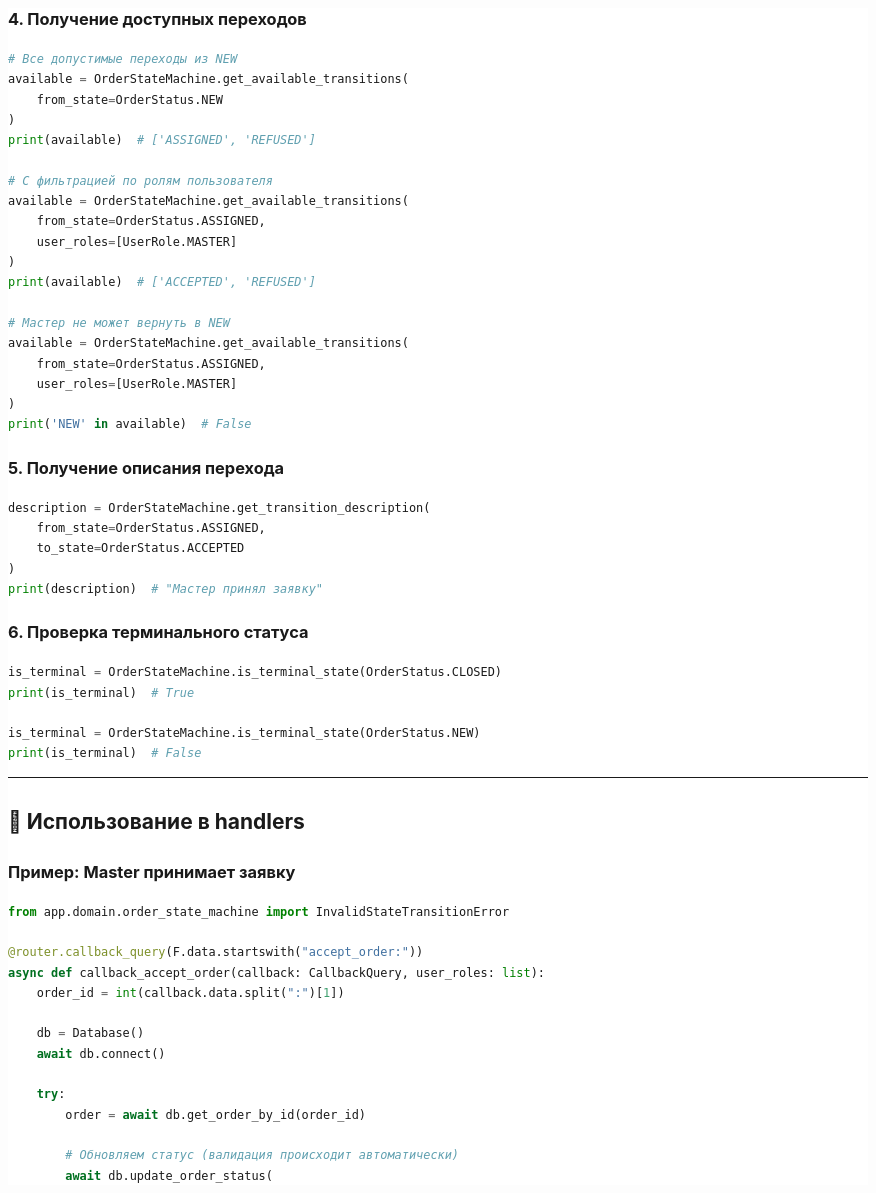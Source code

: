 ### 4. **Получение доступных переходов**

```python
# Все допустимые переходы из NEW
available = OrderStateMachine.get_available_transitions(
    from_state=OrderStatus.NEW
)
print(available)  # ['ASSIGNED', 'REFUSED']

# С фильтрацией по ролям пользователя
available = OrderStateMachine.get_available_transitions(
    from_state=OrderStatus.ASSIGNED,
    user_roles=[UserRole.MASTER]
)
print(available)  # ['ACCEPTED', 'REFUSED']

# Мастер не может вернуть в NEW
available = OrderStateMachine.get_available_transitions(
    from_state=OrderStatus.ASSIGNED,
    user_roles=[UserRole.MASTER]
)
print('NEW' in available)  # False
```

### 5. **Получение описания перехода**

```python
description = OrderStateMachine.get_transition_description(
    from_state=OrderStatus.ASSIGNED,
    to_state=OrderStatus.ACCEPTED
)
print(description)  # "Мастер принял заявку"
```

### 6. **Проверка терминального статуса**

```python
is_terminal = OrderStateMachine.is_terminal_state(OrderStatus.CLOSED)
print(is_terminal)  # True

is_terminal = OrderStateMachine.is_terminal_state(OrderStatus.NEW)
print(is_terminal)  # False
```

---

## 🔧 Использование в handlers

### Пример: Master принимает заявку

```python
from app.domain.order_state_machine import InvalidStateTransitionError

@router.callback_query(F.data.startswith("accept_order:"))
async def callback_accept_order(callback: CallbackQuery, user_roles: list):
    order_id = int(callback.data.split(":")[1])

    db = Database()
    await db.connect()

    try:
        order = await db.get_order_by_id(order_id)

        # Обновляем статус (валидация происходит автоматически)
        await db.update_order_status(
```